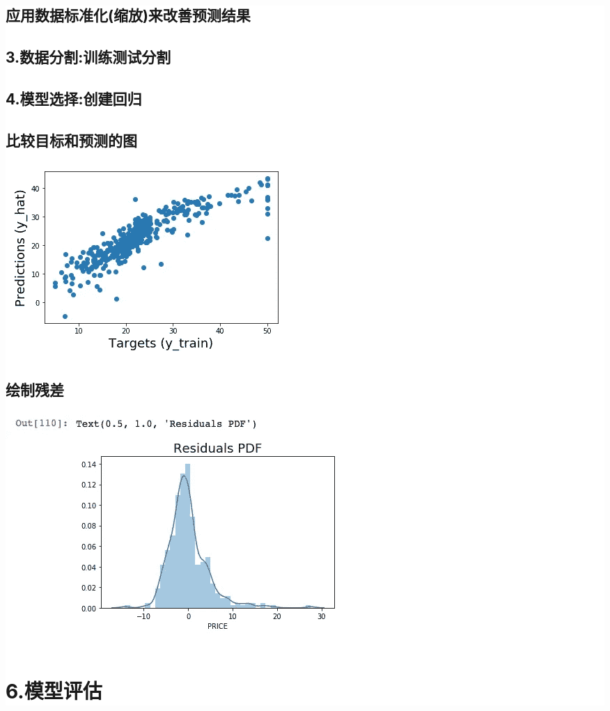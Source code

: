 ## 应用数据标准化(缩放)来改善预测结果

## 3.数据分割:训练测试分割

## 4.模型选择:创建回归

## 比较目标和预测的图

![](img/3710aa01cb875087724776987dbe4504.png)

## 绘制残差

![](img/bc9f15598f41674c0d2b5751dfcfd709.png)

# 6.模型评估
